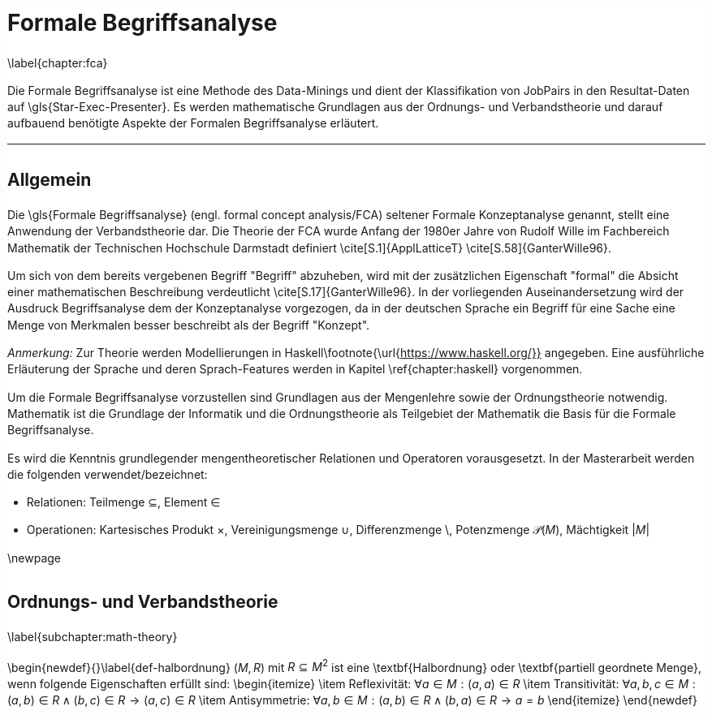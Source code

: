 # Formale Begriffsanalyse
\label{chapter:fca}

Die Formale Begriffsanalyse ist eine Methode des Data-Minings und dient der Klassifikation von JobPairs in den Resultat-Daten auf \gls{Star-Exec-Presenter}. Es werden mathematische Grundlagen aus der Ordnungs- und Verbandstheorie und darauf aufbauend benötigte Aspekte der Formalen Begriffsanalyse erläutert.

---

## Allgemein

Die \gls{Formale Begriffsanalyse} (engl. formal concept analysis/FCA) seltener Formale Konzeptanalyse genannt, stellt eine Anwendung der Verbandstheorie dar. Die Theorie der FCA wurde Anfang der 1980er Jahre von Rudolf Wille im Fachbereich Mathematik der Technischen Hochschule Darmstadt definiert \cite[S.1]{ApplLatticeT} \cite[S.58]{GanterWille96}.

Um sich von dem bereits vergebenen Begriff "Begriff" abzuheben, wird mit der zusätzlichen Eigenschaft "formal" die Absicht einer mathematischen Beschreibung verdeutlicht \cite[S.17]{GanterWille96}.
In der vorliegenden Auseinandersetzung wird der Ausdruck Begriffsanalyse dem der Konzeptanalyse vorgezogen, da in der deutschen Sprache ein Begriff für eine Sache eine Menge von Merkmalen besser beschreibt als der Begriff "Konzept".

*Anmerkung:* Zur Theorie werden Modellierungen in Haskell\footnote{\url{https://www.haskell.org/}} angegeben. Eine ausführliche Erläuterung der Sprache und deren Sprach-Features werden in Kapitel \ref{chapter:haskell} vorgenommen.

Um die Formale Begriffsanalyse vorzustellen sind Grundlagen aus der Mengenlehre sowie der Ordnungstheorie notwendig.
Mathematik ist die Grundlage der Informatik und die Ordnungstheorie als Teilgebiet der Mathematik die Basis für die Formale Begriffsanalyse.

Es wird die Kenntnis grundlegender mengentheoretischer Relationen und Operatoren vorausgesetzt. In der Masterarbeit werden die folgenden verwendet/bezeichnet:

* Relationen: Teilmenge $\subseteq$, Element $\in$

* Operationen: Kartesisches Produkt $\times$, Vereinigungsmenge $\cup$, Differenzmenge $\setminus$, Potenzmenge $\mathcal{P}(M)$, Mächtigkeit $|M|$

\newpage

## Ordnungs- und Verbandstheorie
\label{subchapter:math-theory}

\begin{newdef}{}\label{def-halbordnung}
$(M, R)$ mit $R \subseteq M^2$ ist eine \textbf{Halbordnung} oder \textbf{partiell geordnete Menge}, wenn folgende Eigenschaften erfüllt sind:
\begin{itemize}
\item Reflexivität: $\forall a \in M: (a,a) \in R$
\item Transitivität: $\forall a,b,c \in M: (a,b) \in R \land (b,c) \in R \rightarrow (a,c) \in R$
\item Antisymmetrie: $\forall a,b \in M: (a,b) \in R \land (b,a) \in R \rightarrow a = b$
\end{itemize}
\end{newdef}
